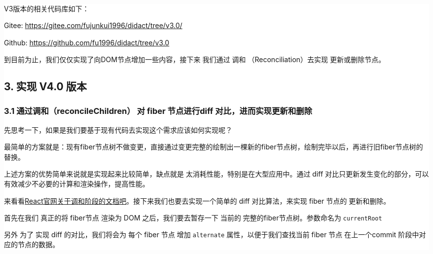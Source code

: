 V3版本的相关代码库如下：

Gitee: https://gitee.com/fujunkui1996/didact/tree/v3.0/

Github: https://github.com/fu1996/didact/tree/v3.0

到目前为止，我们仅仅实现了向DOM节点增加一些内容，接下来 我们通过 调和 （Reconciliation）去实现 更新或删除节点。

## 3. 实现 V4.0 版本

### 3.1 通过调和（reconcileChildren） 对 fiber 节点进行diff 对比，进而实现更新和删除

先思考一下，如果是我们要基于现有代码去实现这个需求应该如何实现呢？

最简单的方案就是：现有fiber节点树不做变更，直接通过变更完整的绘制出一棵新的fiber节点树，绘制完毕以后，再进行旧fiber节点树的替换。

上述方案的优势简单来说就是实现起来比较简单，缺点就是 太消耗性能，特别是在大型应用中。通过 diff 对比只更新发生变化的部分，可以有效减少不必要的计算和渲染操作，提高性能。

来看看[React官网关于调和阶段的文档吧](https://legacy.reactjs.org/docs/reconciliation.html)。接下来我们也要去实现一个简单的 diff 对比算法，来实现 fiber 节点的 更新和删除。

首先在我们 真正的将 fiber节点 渲染为 DOM 之后，我们要去暂存一下 当前的 完整的fiber节点树。参数命名为 `currentRoot`

另外 为了 实现 diff 的对比，我们将会为 每个 fiber 节点 增加 `alternate` 属性，以便于我们查找当前  fiber 节点 在上一个commit 阶段中对应的节点的数据。
